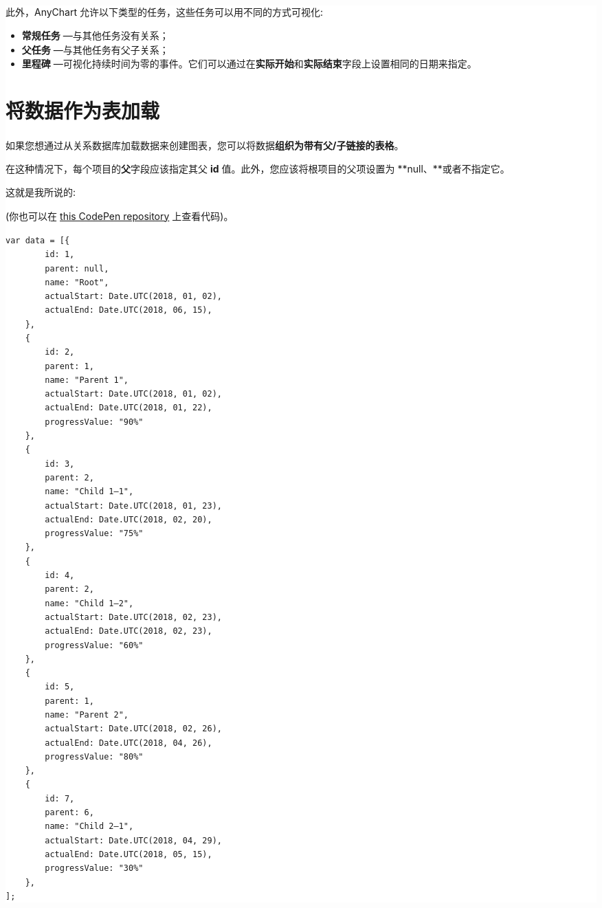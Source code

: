 此外，AnyChart 允许以下类型的任务，这些任务可以用不同的方式可视化:

*   **常规任务** —与其他任务没有关系；
*   **父任务** —与其他任务有父子关系；
*   **里程碑** —可视化持续时间为零的事件。它们可以通过在**实际开始**和**实际结束**字段上设置相同的日期来指定。

# 将数据作为表加载

如果您想通过从关系数据库加载数据来创建图表，您可以将数据**组织为带有父/子链接的表格**。

在这种情况下，每个项目的**父**字段应该指定其父 **id** 值。此外，您应该将根项目的父项设置为 **null、**或者不指定它。

这就是我所说的:

(你也可以在 [this CodePen repository](https://codepen.io/jasoya/pen/RwbVyPw?editors=1010) 上查看代码)。

```
var data = [{
		id: 1,
		parent: null,
		name: "Root",
		actualStart: Date.UTC(2018, 01, 02),
		actualEnd: Date.UTC(2018, 06, 15),
	},
	{
		id: 2,
		parent: 1,
		name: "Parent 1",
		actualStart: Date.UTC(2018, 01, 02),
		actualEnd: Date.UTC(2018, 01, 22),
		progressValue: "90%"
	},
	{
		id: 3,
		parent: 2,
		name: "Child 1–1",
		actualStart: Date.UTC(2018, 01, 23),
		actualEnd: Date.UTC(2018, 02, 20),
		progressValue: "75%"
	},
	{
		id: 4,
		parent: 2,
		name: "Child 1–2",
		actualStart: Date.UTC(2018, 02, 23),
		actualEnd: Date.UTC(2018, 02, 23),
		progressValue: "60%"
	},
	{
		id: 5,
		parent: 1,
		name: "Parent 2",
		actualStart: Date.UTC(2018, 02, 26),
		actualEnd: Date.UTC(2018, 04, 26),
		progressValue: "80%"
	},
	{
		id: 7,
		parent: 6,
		name: "Child 2–1",
		actualStart: Date.UTC(2018, 04, 29),
		actualEnd: Date.UTC(2018, 05, 15),
		progressValue: "30%"
	},
];
```